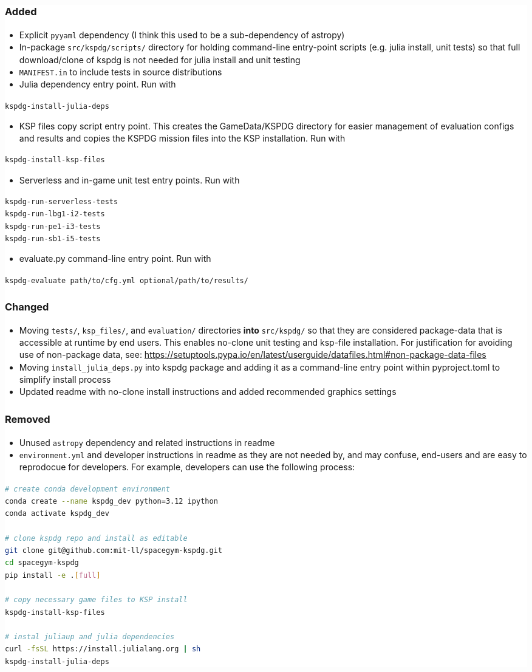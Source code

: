 ### Added

+ Explicit `pyyaml` dependency (I think this used to be a sub-dependency of astropy)
+ In-package `src/kspdg/scripts/` directory for holding command-line entry-point scripts (e.g. julia install, unit tests) so that full download/clone of kspdg is not needed for julia install and unit testing
+ `MANIFEST.in` to include tests in source distributions
+ Julia dependency entry point. Run with
```bash
kspdg-install-julia-deps
```

+ KSP files copy script entry point. This creates the GameData/KSPDG directory for easier management of evaluation configs and results and copies the KSPDG mission files into the KSP installation. Run with
```bash
kspdg-install-ksp-files
```

+ Serverless and in-game unit test entry points. Run with
```bash
kspdg-run-serverless-tests
kspdg-run-lbg1-i2-tests
kspdg-run-pe1-i3-tests
kspdg-run-sb1-i5-tests
```

+ evaluate.py command-line entry point. Run with
```bash
kspdg-evaluate path/to/cfg.yml optional/path/to/results/
```

### Changed

+ Moving `tests/`, `ksp_files/`, and `evaluation/` directories __into__ `src/kspdg/` so that they are considered package-data that is accessible at runtime by end users. This enables no-clone unit testing and ksp-file installation. For justification for avoiding use of non-package data, see: https://setuptools.pypa.io/en/latest/userguide/datafiles.html#non-package-data-files
+ Moving `install_julia_deps.py` into kspdg package and adding it as a command-line entry point within pyproject.toml to simplify install process
+ Updated readme with no-clone install instructions and added recommended graphics settings

### Removed

+ Unused `astropy` dependency and related instructions in readme
+ `environment.yml` and developer instructions in readme as they are not needed by, and may confuse, end-users and are easy to reprodocue for developers. For example, developers can use the following process:
```bash
# create conda development environment
conda create --name kspdg_dev python=3.12 ipython
conda activate kspdg_dev

# clone kspdg repo and install as editable
git clone git@github.com:mit-ll/spacegym-kspdg.git
cd spacegym-kspdg
pip install -e .[full]

# copy necessary game files to KSP install
kspdg-install-ksp-files

# instal juliaup and julia dependencies
curl -fsSL https://install.julialang.org | sh
kspdg-install-julia-deps
```

